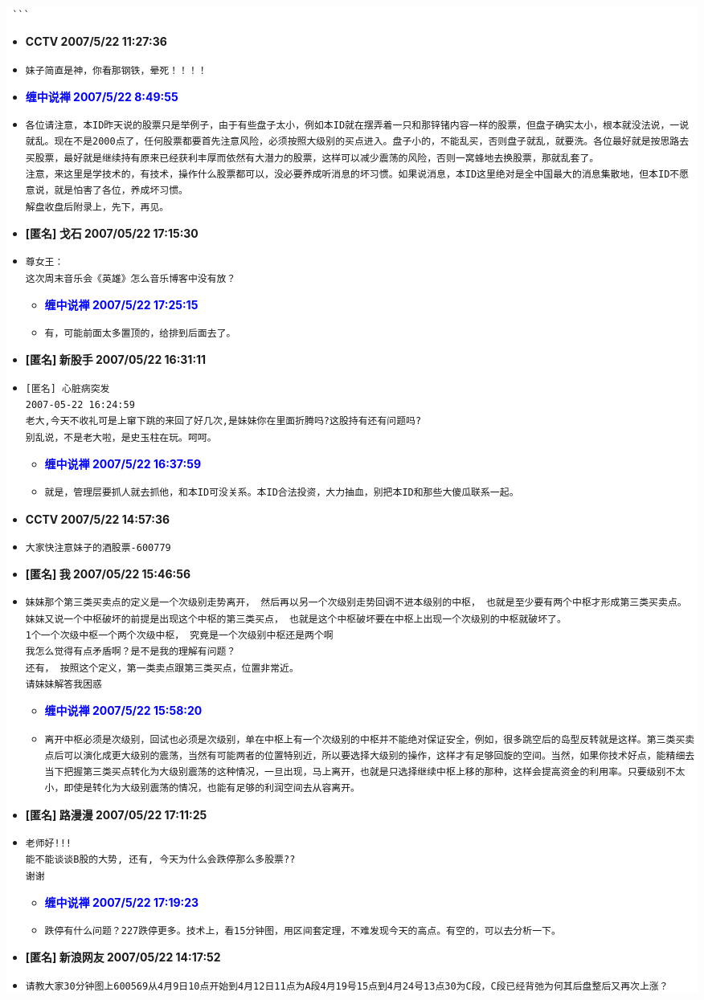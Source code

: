      ```
- **CCTV 2007/5/22 11:27:36**
- ```
  妹子简直是神，你看那钢铁，晕死！！！！
  ```
- **<font color='blue'>缠中说禅 2007/5/22 8:49:55</font>**
- ```
  各位请注意，本ID昨天说的股票只是举例子，由于有些盘子太小，例如本ID就在摆弄着一只和那锌锗内容一样的股票，但盘子确实太小，根本就没法说，一说就乱。现在不是2000点了，任何股票都要首先注意风险，必须按照大级别的买点进入。盘子小的，不能乱买，否则盘子就乱，就要洗。各位最好就是按思路去买股票，最好就是继续持有原来已经获利丰厚而依然有大潜力的股票，这样可以减少震荡的风险，否则一窝蜂地去换股票，那就乱套了。
  注意，来这里是学技术的，有技术，操作什么股票都可以，没必要养成听消息的坏习惯。如果说消息，本ID这里绝对是全中国最大的消息集散地，但本ID不愿意说，就是怕害了各位，养成坏习惯。
  解盘收盘后附录上，先下，再见。
  ```
- **[匿名] 戈石  2007/05/22 17:15:30**
- ```
  尊女王：
  这次周末音乐会《英雄》怎么音乐博客中没有放？ 
  ```
   - **<font color='blue'>缠中说禅 2007/5/22 17:25:15</font>**
   - ```
     有，可能前面太多置顶的，给排到后面去了。
     ```
- **[匿名] 新股手  2007/05/22 16:31:11**
- ```
  [匿名] 心脏病突发 
  2007-05-22 16:24:59 
  老大,今天不收礼可是上窜下跳的来回了好几次,是妹妹你在里面折腾吗?这股持有还有问题吗? 
  别乱说，不是老大啦，是史玉柱在玩。呵呵。 
  ```
   - **<font color='blue'>缠中说禅 2007/5/22 16:37:59</font>**
   - ```
     就是，管理层要抓人就去抓他，和本ID可没关系。本ID合法投资，大力抽血，别把本ID和那些大傻瓜联系一起。
     ```
- **CCTV 2007/5/22 14:57:36**
- ```
  大家快注意妹子的酒股票-600779
  ```
- **[匿名] 我  2007/05/22 15:46:56**
- ```
  妹妹那个第三类买卖点的定义是一个次级别走势离开， 然后再以另一个次级别走势回调不进本级别的中枢， 也就是至少要有两个中枢才形成第三类买卖点。
  妹妹又说一个中枢破坏的前提是出现这个中枢的第三类买点， 也就是这个中枢破坏要在中枢上出现一个次级别的中枢就破坏了。
  1个一个次级中枢一个两个次级中枢， 究竟是一个次级别中枢还是两个啊
  我怎么觉得有点矛盾啊？是不是我的理解有问题？
  还有， 按照这个定义，第一类卖点跟第三类买点，位置非常近。 
  请妹妹解答我困惑 
  ```
   - **<font color='blue'>缠中说禅 2007/5/22 15:58:20</font>**
   - ```
     离开中枢必须是次级别，回试也必须是次级别，单在中枢上有一个次级别的中枢并不能绝对保证安全，例如，很多跳空后的岛型反转就是这样。第三类买卖点后可以演化成更大级别的震荡，当然有可能两者的位置特别近，所以要选择大级别的操作，这样才有足够回旋的空间。当然，如果你技术好点，能精细去当下把握第三类买点转化为大级别震荡的这种情况，一旦出现，马上离开，也就是只选择继续中枢上移的那种，这样会提高资金的利用率。只要级别不太小，即使是转化为大级别震荡的情况，也能有足够的利润空间去从容离开。
     ```
- **[匿名] 路漫漫  2007/05/22 17:11:25**
- ```
  老师好!!!
  能不能谈谈B股的大势, 还有, 今天为什么会跌停那么多股票??
  谢谢 
  ```
   - **<font color='blue'>缠中说禅 2007/5/22 17:19:23</font>**
   - ```
     跌停有什么问题？227跌停更多。技术上，看15分钟图，用区间套定理，不难发现今天的高点。有空的，可以去分析一下。
     ```
- **[匿名] 新浪网友  2007/05/22 14:17:52**
- ```
  请教大家30分钟图上600569从4月9日10点开始到4月12日11点为A段4月19号15点到4月24号13点30为C段，C段已经背弛为何其后盘整后又再次上涨？  
  ```